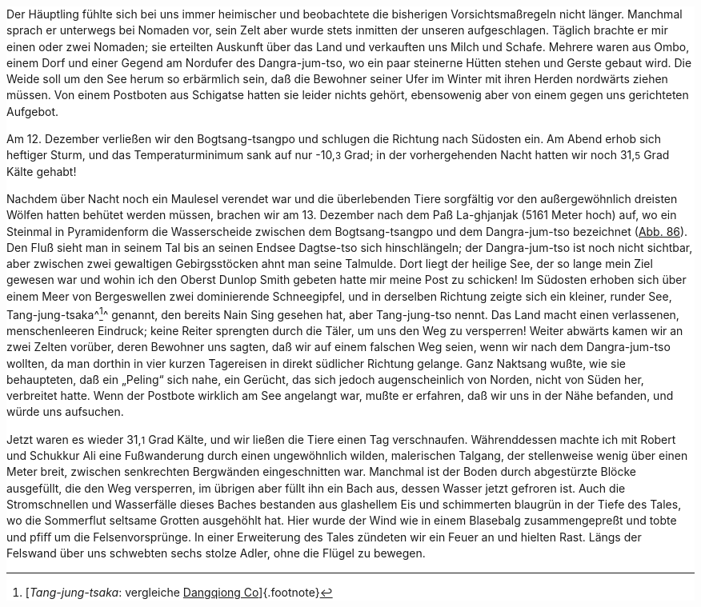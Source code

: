 Der Häuptling fühlte sich bei uns immer heimischer und beobachtete
die bisherigen Vorsichtsmaßregeln nicht länger. Manchmal sprach er
unterwegs bei Nomaden vor, sein Zelt aber wurde stets inmitten der
unseren aufgeschlagen. Täglich brachte er mir einen oder zwei Nomaden;
sie erteilten Auskunft über das Land und verkauften uns Milch und
Schafe. Mehrere waren aus Ombo, einem Dorf und einer Gegend am
Nordufer des Dangra-jum-tso, wo ein paar steinerne Hütten stehen und
Gerste gebaut wird. Die Weide soll um den See herum so erbärmlich
sein, daß die Bewohner seiner Ufer im Winter mit ihren Herden nordwärts
ziehen müssen. Von einem Postboten aus Schigatse hatten sie
leider nichts gehört, ebensowenig aber von einem gegen uns gerichteten
Aufgebot.

Am 12. Dezember verließen wir den Bogtsang-tsangpo und schlugen
die Richtung nach Südosten ein. Am Abend erhob sich heftiger Sturm,
und das Temperaturminimum sank auf nur -10,<small>3</small> Grad; in der vorhergehenden
Nacht hatten wir noch 31,<small>5</small> Grad Kälte gehabt!

Nachdem über Nacht noch ein Maulesel verendet war und die überlebenden
Tiere sorgfältig vor den außergewöhnlich dreisten Wölfen hatten
behütet werden müssen, brachen wir am 13.&nbsp;Dezember nach dem Paß
La-ghjanjak (5161 Meter hoch) auf, wo ein Steinmal in Pyramidenform
die Wasserscheide zwischen dem Bogtsang-tsangpo und dem Dangra-jum-tso
bezeichnet ([Abb. 86](ch018.xhtml#b0160_86)). Den Fluß sieht man in seinem Tal
bis an seinen Endsee Dagtse-tso sich hinschlängeln; der Dangra-jum-tso
ist noch nicht sichtbar, aber zwischen zwei gewaltigen Gebirgsstöcken ahnt
man seine Talmulde. Dort liegt der heilige See, der so lange mein Ziel
gewesen war und wohin ich den Oberst Dunlop Smith gebeten hatte mir
meine Post zu schicken! Im Südosten erhoben sich über einem Meer von
Bergeswellen zwei dominierende Schneegipfel, und in derselben Richtung
zeigte sich ein kleiner, runder See, Tang-jung-tsaka^[^0339]^ genannt, den
bereits Nain Sing gesehen hat, aber Tang-jung-tso nennt. Das Land
macht einen verlassenen, menschenleeren Eindruck; keine Reiter sprengten
durch die Täler, um uns den Weg zu versperren! Weiter abwärts
kamen wir an zwei  Zelten vorüber, deren Bewohner uns sagten, daß
wir auf einem falschen Weg seien, wenn wir nach dem Dangra-jum-tso
wollten, da man dorthin in vier kurzen Tagereisen in direkt südlicher
Richtung gelange. Ganz Naktsang wußte, wie sie behaupteten, daß
ein „Peling“ sich nahe, ein Gerücht, das sich jedoch augenscheinlich von
Norden, nicht von Süden her, verbreitet hatte. Wenn der Postbote
wirklich am See angelangt war, mußte er erfahren, daß wir uns in der
Nähe befanden, und würde uns aufsuchen.

Jetzt waren es wieder 31,<small>1</small> Grad Kälte, und wir ließen die Tiere
einen Tag verschnaufen. Währenddessen machte ich mit Robert und
Schukkur Ali eine Fußwanderung durch einen ungewöhnlich wilden, malerischen
Talgang, der stellenweise wenig über einen Meter breit, zwischen
senkrechten Bergwänden eingeschnitten war. Manchmal ist der Boden
durch abgestürzte Blöcke ausgefüllt, die den Weg versperren, im übrigen
aber füllt ihn ein Bach aus, dessen Wasser jetzt gefroren ist. Auch die
Stromschnellen und Wasserfälle dieses Baches bestanden aus glashellem
Eis und schimmerten blaugrün in der Tiefe des Tales, wo die Sommerflut
seltsame Grotten ausgehöhlt hat. Hier wurde der Wind wie in
einem Blasebalg zusammengepreßt und tobte und pfiﬀ um die Felsenvorsprünge.
In einer Erweiterung des Tales zündeten wir ein Feuer an
und hielten Rast. Längs der Felswand über uns schwebten sechs stolze
Adler, ohne die Flügel zu bewegen.


[^0331]: [*Littledale*: vergleiche [St. George Littledale](https://en.wikipedia.org/wiki/St._George_Littledale)]{.footnote}
[^0332]: [*Naktschu*: vergleiche [Nagqu](https://en.wikipedia.org/wiki/Nagqu)]{.footnote}
[^0333]: [*Ngari-korsum*: vergleiche [Ngari](https://de.wikipedia.org/wiki/Ngari_(Bezirk))]{.footnote}
[^0334]: [*Kang-rinpotsche (Kailas)*: vergleiche [Kailash](https://de.wikipedia.org/wiki/Kailash)]{.footnote}
[^0335]: [*Kjaring-tso*: vergleiche [Gjaring Co](https://www.openstreetmap.org/relation/6011576#map=9/31.3349/88.2133)]{.footnote}
[^0336]: [*Schansa-dsong*: vergleiche [Shantsa](https://en.wikipedia.org/wiki/Xainza)]{.footnote}
[^0337]: [*Waken*: vergleiche [Wake](https://de.wikipedia.org/wiki/Wake_(Eisloch))]{.footnote}
[^0338]: [*Antipyrin*: vergleiche [Phenazon](https://de.wikipedia.org/wiki/Phenazon)]{.footnote}
[^0339]: [*Tang-jung-tsaka*: vergleiche [Dangqiong Co](https://www.google.com/maps/place/Dangqiong+Co/@31.5567951,86.6284914,11.5z/data=!4m5!3m4!1s0x39c5886f2621f3af:0x5297b68c2cb33f97!8m2!3d31.5757865!4d86.7516942)]{.footnote}